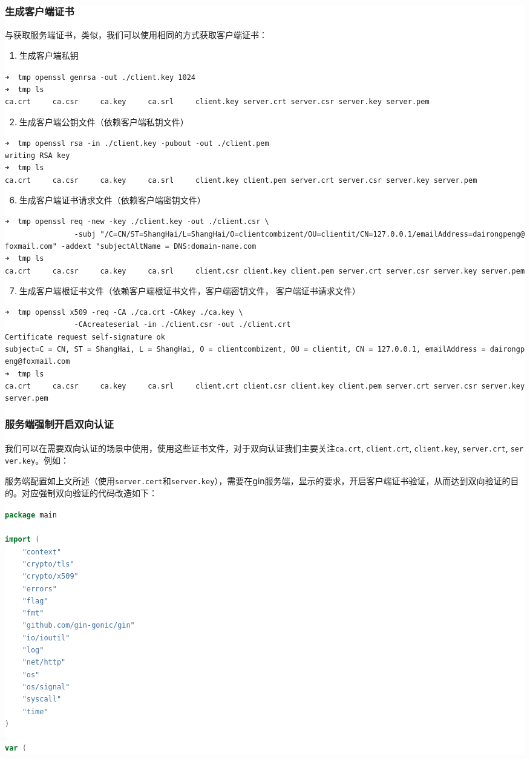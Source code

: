 ### 生成客户端证书

与获取服务端证书，类似，我们可以使用相同的方式获取客户端证书：
1. 生成客户端私钥
```shell
➜  tmp openssl genrsa -out ./client.key 1024  
➜  tmp ls          
ca.crt     ca.csr     ca.key     ca.srl     client.key server.crt server.csr server.key server.pem
```

2. 生成客户端公钥文件（依赖客户端私钥文件）
```shell
➜  tmp openssl rsa -in ./client.key -pubout -out ./client.pem
writing RSA key
➜  tmp ls
ca.crt     ca.csr     ca.key     ca.srl     client.key client.pem server.crt server.csr server.key server.pem
```

6. 生成客户端证书请求文件（依赖客户端密钥文件）
```shell
➜  tmp openssl req -new -key ./client.key -out ./client.csr \
                -subj "/C=CN/ST=ShangHai/L=ShangHai/O=clientcombizent/OU=clientit/CN=127.0.0.1/emailAddress=dairongpeng@foxmail.com" -addext "subjectAltName = DNS:domain-name.com
➜  tmp ls
ca.crt     ca.csr     ca.key     ca.srl     client.csr client.key client.pem server.crt server.csr server.key server.pem
```

7. 生成客户端根证书文件（依赖客户端根证书文件，客户端密钥文件， 客户端证书请求文件）
```shell
➜  tmp openssl x509 -req -CA ./ca.crt -CAkey ./ca.key \   
                -CAcreateserial -in ./client.csr -out ./client.crt
Certificate request self-signature ok
subject=C = CN, ST = ShangHai, L = ShangHai, O = clientcombizent, OU = clientit, CN = 127.0.0.1, emailAddress = dairongpeng@foxmail.com
➜  tmp ls
ca.crt     ca.csr     ca.key     ca.srl     client.crt client.csr client.key client.pem server.crt server.csr server.key server.pem
```

### 服务端强制开启双向认证
我们可以在需要双向认证的场景中使用，使用这些证书文件，对于双向认证我们主要关注`ca.crt`, `client.crt`, `client.key`, `server.crt`, `server.key`。例如：

服务端配置如上文所述（使用`server.cert`和`server.key`），需要在gin服务端，显示的要求，开启客户端证书验证，从而达到双向验证的目的。对应强制双向验证的代码改造如下：
```go
package main

import (
	"context"
	"crypto/tls"
	"crypto/x509"
	"errors"
	"flag"
	"fmt"
	"github.com/gin-gonic/gin"
	"io/ioutil"
	"log"
	"net/http"
	"os"
	"os/signal"
	"syscall"
	"time"
)

var (
```